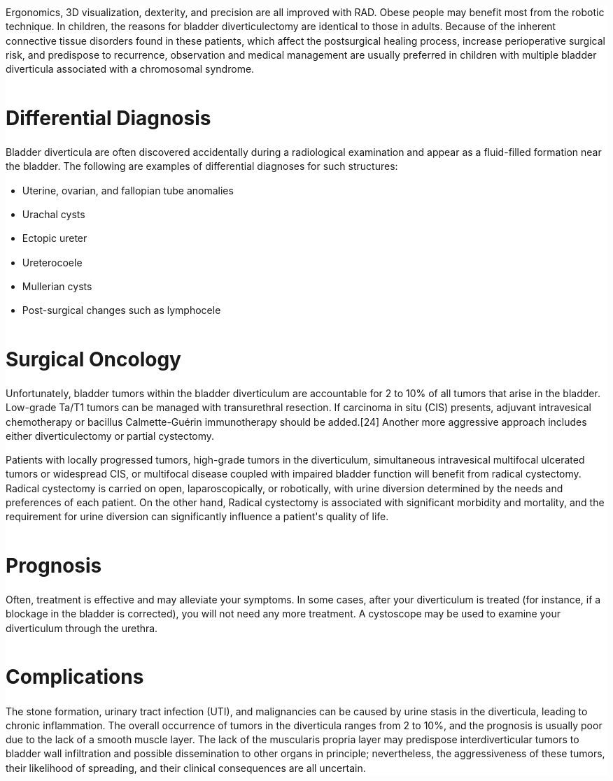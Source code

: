 Ergonomics, 3D visualization, dexterity, and precision are all improved with RAD. Obese people may benefit most from the robotic technique. In children, the reasons for bladder diverticulectomy are identical to those in adults. Because of the inherent connective tissue disorders found in these patients, which affect the postsurgical healing process, increase perioperative surgical risk, and predispose to recurrence, observation and medical management are usually preferred in children with multiple bladder diverticula associated with a chromosomal syndrome.

# Differential Diagnosis

Bladder diverticula are often discovered accidentally during a radiological examination and appear as a fluid-filled formation near the bladder. The following are examples of differential diagnoses for such structures:

- Uterine, ovarian, and fallopian tube anomalies

- Urachal cysts

- Ectopic ureter

- Ureterocoele

- Mullerian cysts

- Post-surgical changes such as lymphocele

# Surgical Oncology

Unfortunately, bladder tumors within the bladder diverticulum are accountable for 2 to 10% of all tumors that arise in the bladder. Low-grade Ta/T1 tumors can be managed with transurethral resection. If carcinoma in situ (CIS) presents, adjuvant intravesical chemotherapy or bacillus Calmette-Guérin immunotherapy should be added.[24] Another more aggressive approach includes either diverticulectomy or partial cystectomy.

Patients with locally progressed tumors, high-grade tumors in the diverticulum, simultaneous intravesical multifocal ulcerated tumors or widespread CIS, or multifocal disease coupled with impaired bladder function will benefit from radical cystectomy. Radical cystectomy is carried on open, laparoscopically, or robotically, with urine diversion determined by the needs and preferences of each patient. On the other hand, Radical cystectomy is associated with significant morbidity and mortality, and the requirement for urine diversion can significantly influence a patient's quality of life.

# Prognosis

Often, treatment is effective and may alleviate your symptoms. In some cases, after your diverticulum is treated (for instance, if a blockage in the bladder is corrected), you will not need any more treatment. A cystoscope may be used to examine your diverticulum through the urethra.

# Complications

The stone formation, urinary tract infection (UTI), and malignancies can be caused by urine stasis in the diverticula, leading to chronic inflammation. The overall occurrence of tumors in the diverticula ranges from 2 to 10%, and the prognosis is usually poor due to the lack of a smooth muscle layer. The lack of the muscularis propria layer may predispose interdiverticular tumors to bladder wall infiltration and possible dissemination to other organs in principle; nevertheless, the aggressiveness of these tumors, their likelihood of spreading, and their clinical consequences are all uncertain.
